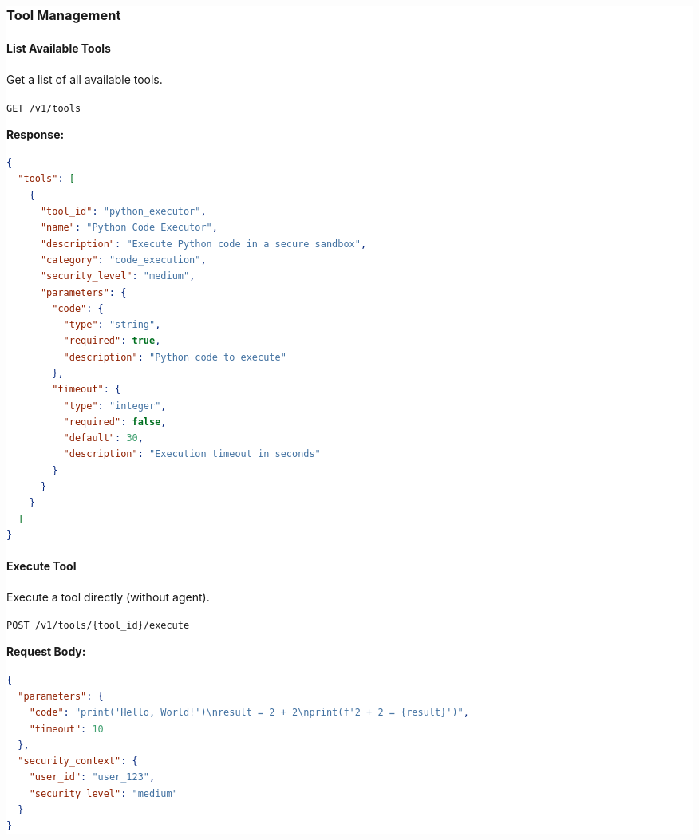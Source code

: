 ### Tool Management

#### List Available Tools

Get a list of all available tools.

```http
GET /v1/tools
```

**Response:**
```json
{
  "tools": [
    {
      "tool_id": "python_executor",
      "name": "Python Code Executor",
      "description": "Execute Python code in a secure sandbox",
      "category": "code_execution",
      "security_level": "medium",
      "parameters": {
        "code": {
          "type": "string",
          "required": true,
          "description": "Python code to execute"
        },
        "timeout": {
          "type": "integer",
          "required": false,
          "default": 30,
          "description": "Execution timeout in seconds"
        }
      }
    }
  ]
}
```

#### Execute Tool

Execute a tool directly (without agent).

```http
POST /v1/tools/{tool_id}/execute
```

**Request Body:**
```json
{
  "parameters": {
    "code": "print('Hello, World!')\nresult = 2 + 2\nprint(f'2 + 2 = {result}')",
    "timeout": 10
  },
  "security_context": {
    "user_id": "user_123",
    "security_level": "medium"
  }
}
```
